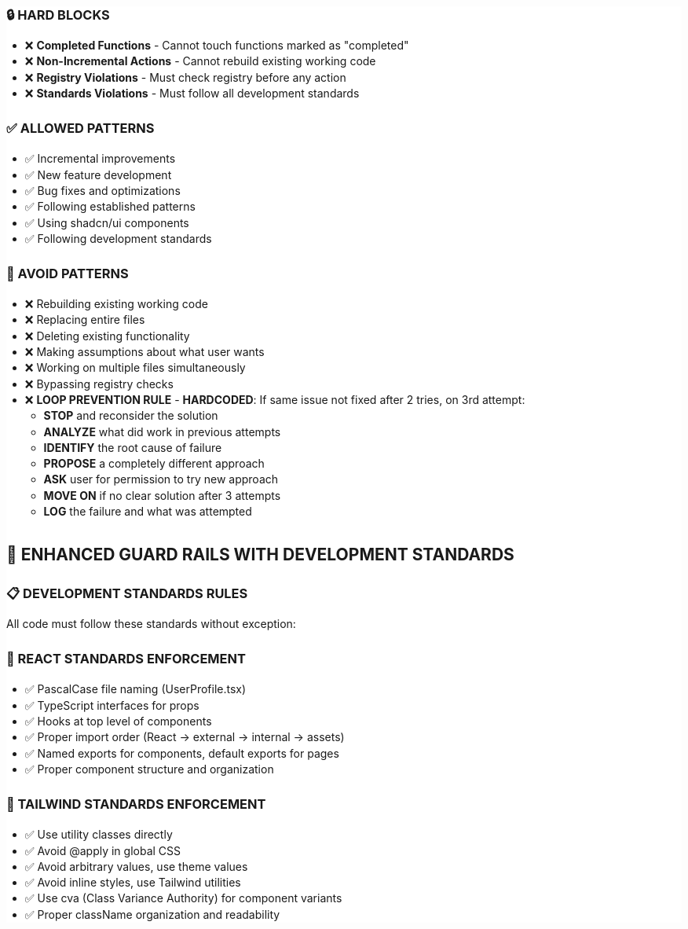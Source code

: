 ### **🔒 HARD BLOCKS**
- ❌ **Completed Functions** - Cannot touch functions marked as "completed"
- ❌ **Non-Incremental Actions** - Cannot rebuild existing working code
- ❌ **Registry Violations** - Must check registry before any action
- ❌ **Standards Violations** - Must follow all development standards

### **✅ ALLOWED PATTERNS**
- ✅ Incremental improvements
- ✅ New feature development
- ✅ Bug fixes and optimizations
- ✅ Following established patterns
- ✅ Using shadcn/ui components
- ✅ Following development standards

### **🚫 AVOID PATTERNS**
- ❌ Rebuilding existing working code
- ❌ Replacing entire files
- ❌ Deleting existing functionality
- ❌ Making assumptions about what user wants
- ❌ Working on multiple files simultaneously
- ❌ Bypassing registry checks
- ❌ **LOOP PREVENTION RULE** - **HARDCODED**: If same issue not fixed after 2 tries, on 3rd attempt:
  - **STOP** and reconsider the solution
  - **ANALYZE** what did work in previous attempts
  - **IDENTIFY** the root cause of failure
  - **PROPOSE** a completely different approach
  - **ASK** user for permission to try new approach
  - **MOVE ON** if no clear solution after 3 attempts
  - **LOG** the failure and what was attempted

## 🎯 **ENHANCED GUARD RAILS WITH DEVELOPMENT STANDARDS**

### **📋 DEVELOPMENT STANDARDS RULES**
All code must follow these standards without exception:

### **🔧 REACT STANDARDS ENFORCEMENT**
- ✅ PascalCase file naming (UserProfile.tsx)
- ✅ TypeScript interfaces for props
- ✅ Hooks at top level of components
- ✅ Proper import order (React -> external -> internal -> assets)
- ✅ Named exports for components, default exports for pages
- ✅ Proper component structure and organization

### **🎨 TAILWIND STANDARDS ENFORCEMENT**
- ✅ Use utility classes directly
- ✅ Avoid @apply in global CSS
- ✅ Avoid arbitrary values, use theme values
- ✅ Avoid inline styles, use Tailwind utilities
- ✅ Use cva (Class Variance Authority) for component variants
- ✅ Proper className organization and readability
